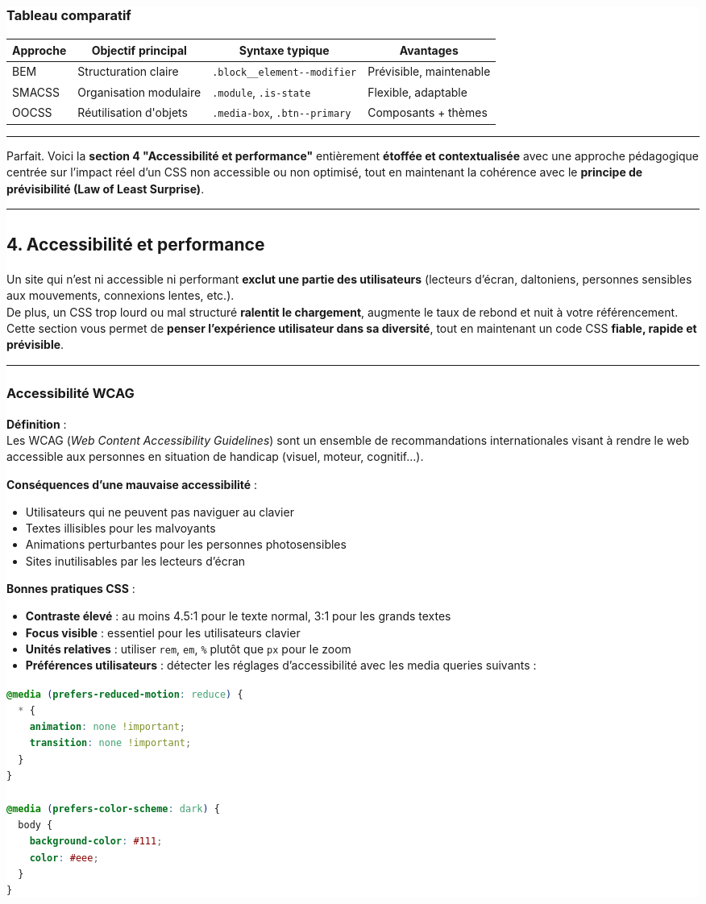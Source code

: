 ### Tableau comparatif

| Approche | Objectif principal | Syntaxe typique | Avantages |
|----------|--------------------|------------------|-----------|
| BEM | Structuration claire | `.block__element--modifier` | Prévisible, maintenable |
| SMACSS | Organisation modulaire | `.module`, `.is-state` | Flexible, adaptable |
| OOCSS | Réutilisation d'objets | `.media-box`, `.btn--primary` | Composants + thèmes |

---

Parfait. Voici la **section 4 "Accessibilité et performance"** entièrement **étoffée et contextualisée** avec une approche pédagogique centrée sur l’impact réel d’un CSS non accessible ou non optimisé, tout en maintenant la cohérence avec le **principe de prévisibilité (Law of Least Surprise)**.

---

## 4. Accessibilité et performance

Un site qui n’est ni accessible ni performant **exclut une partie des utilisateurs** (lecteurs d’écran, daltoniens, personnes sensibles aux mouvements, connexions lentes, etc.).  
De plus, un CSS trop lourd ou mal structuré **ralentit le chargement**, augmente le taux de rebond et nuit à votre référencement.  
Cette section vous permet de **penser l’expérience utilisateur dans sa diversité**, tout en maintenant un code CSS **fiable, rapide et prévisible**.

---

### Accessibilité WCAG

**Définition** :  
Les WCAG (*Web Content Accessibility Guidelines*) sont un ensemble de recommandations internationales visant à rendre le web accessible aux personnes en situation de handicap (visuel, moteur, cognitif…).

**Conséquences d’une mauvaise accessibilité** :  
- Utilisateurs qui ne peuvent pas naviguer au clavier  
- Textes illisibles pour les malvoyants  
- Animations perturbantes pour les personnes photosensibles  
- Sites inutilisables par les lecteurs d’écran

**Bonnes pratiques CSS** :  
- **Contraste élevé** : au moins 4.5:1 pour le texte normal, 3:1 pour les grands textes  
- **Focus visible** : essentiel pour les utilisateurs clavier  
- **Unités relatives** : utiliser `rem`, `em`, `%` plutôt que `px` pour le zoom  
- **Préférences utilisateurs** : détecter les réglages d’accessibilité avec les media queries suivants :

```css
@media (prefers-reduced-motion: reduce) {
  * {
    animation: none !important;
    transition: none !important;
  }
}

@media (prefers-color-scheme: dark) {
  body {
    background-color: #111;
    color: #eee;
  }
}
```
